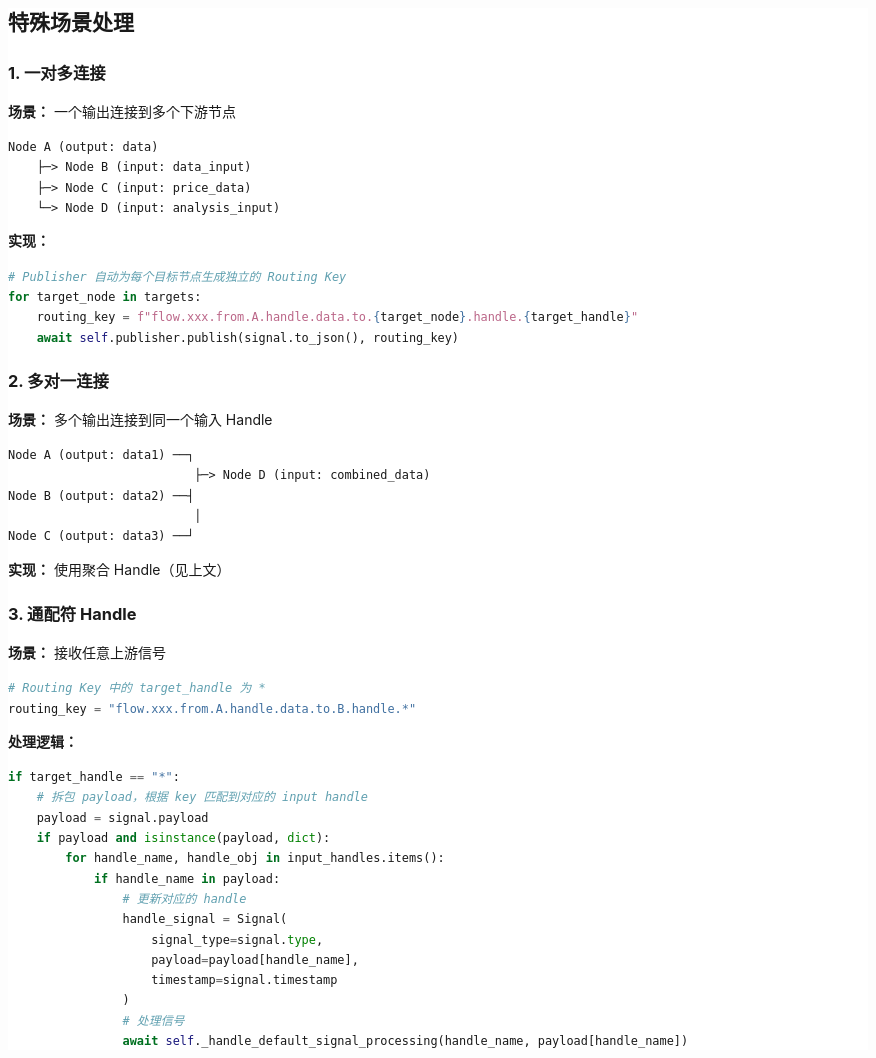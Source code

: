 
## 特殊场景处理

### 1. 一对多连接

**场景：** 一个输出连接到多个下游节点

```
Node A (output: data)
    ├─> Node B (input: data_input)
    ├─> Node C (input: price_data)
    └─> Node D (input: analysis_input)
```

**实现：**
```python
# Publisher 自动为每个目标节点生成独立的 Routing Key
for target_node in targets:
    routing_key = f"flow.xxx.from.A.handle.data.to.{target_node}.handle.{target_handle}"
    await self.publisher.publish(signal.to_json(), routing_key)
```

### 2. 多对一连接

**场景：** 多个输出连接到同一个输入 Handle

```
Node A (output: data1) ──┐
                          ├─> Node D (input: combined_data)
Node B (output: data2) ──┤
                          │
Node C (output: data3) ──┘
```

**实现：** 使用聚合 Handle（见上文）

### 3. 通配符 Handle

**场景：** 接收任意上游信号

```python
# Routing Key 中的 target_handle 为 *
routing_key = "flow.xxx.from.A.handle.data.to.B.handle.*"
```

**处理逻辑：**
```python
if target_handle == "*":
    # 拆包 payload，根据 key 匹配到对应的 input handle
    payload = signal.payload
    if payload and isinstance(payload, dict):
        for handle_name, handle_obj in input_handles.items():
            if handle_name in payload:
                # 更新对应的 handle
                handle_signal = Signal(
                    signal_type=signal.type,
                    payload=payload[handle_name],
                    timestamp=signal.timestamp
                )
                # 处理信号
                await self._handle_default_signal_processing(handle_name, payload[handle_name])
```
